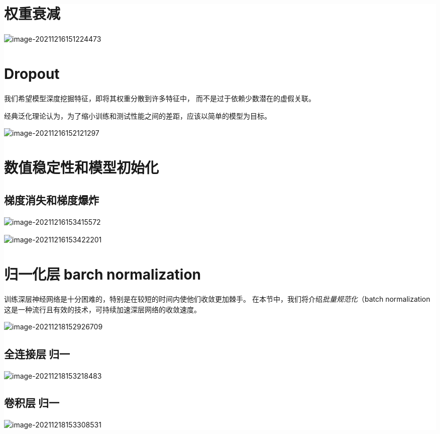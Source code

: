 
# 权重衰减

![image-20211216151224473](https://raw.githubusercontent.com/sxy22/notes_pic/main/image-20211216151224473.png)



# Dropout

我们希望模型深度挖掘特征，即将其权重分散到许多特征中， 而不是过于依赖少数潜在的虚假关联。

经典泛化理论认为，为了缩小训练和测试性能之间的差距，应该以简单的模型为目标。

![image-20211216152121297](https://raw.githubusercontent.com/sxy22/notes_pic/main/image-20211216152121297.png)



# 数值稳定性和模型初始化

## 梯度消失和梯度爆炸

![image-20211216153415572](https://raw.githubusercontent.com/sxy22/notes_pic/main/image-20211216153415572.png)



![image-20211216153422201](https://raw.githubusercontent.com/sxy22/notes_pic/main/image-20211216153422201.png)











# 归一化层 barch normalization

训练深层神经网络是十分困难的，特别是在较短的时间内使他们收敛更加棘手。 在本节中，我们将介绍*批量规范化*（batch normalization这是一种流行且有效的技术，可持续加速深层网络的收敛速度。

![image-20211218152926709](https://raw.githubusercontent.com/sxy22/notes_pic/main/image-20211218152926709.png)

## 全连接层 归一

![image-20211218153218483](https://raw.githubusercontent.com/sxy22/notes_pic/main/image-20211218153218483.png)

## 卷积层 归一

![image-20211218153308531](https://raw.githubusercontent.com/sxy22/notes_pic/main/image-20211218153308531.png)
